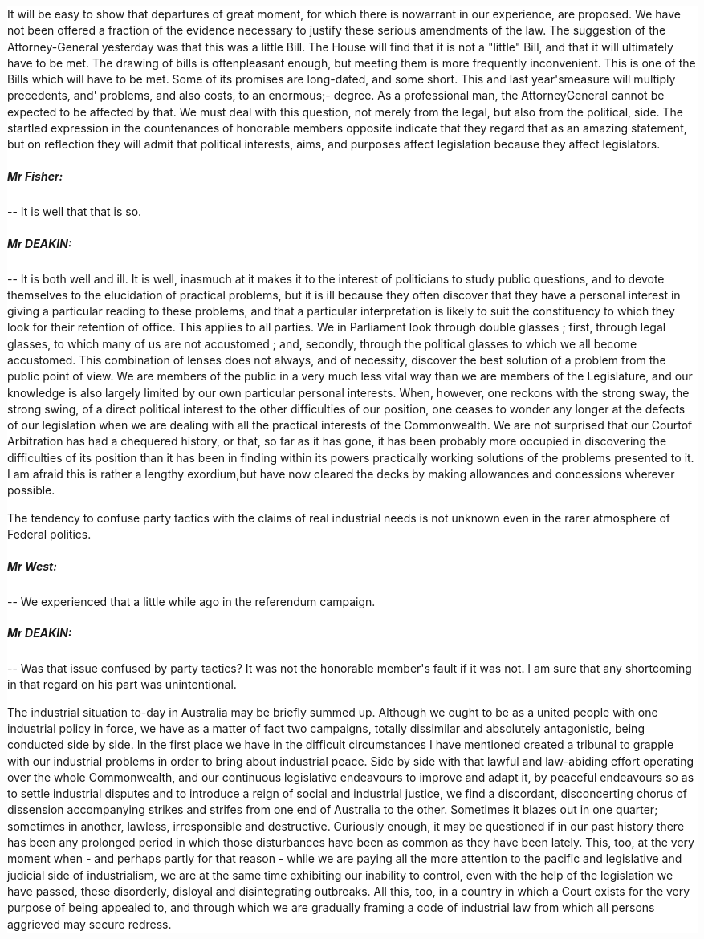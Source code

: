 It will be easy to show that departures of great moment, for which there is nowarrant in our experience, are proposed. We have not been offered a fraction of the evidence necessary to justify these serious amendments of the law. The suggestion of the Attorney-General yesterday was that this was a little Bill. The House will find that it is not a "little" Bill, and that it will ultimately have to be met. The drawing of bills is oftenpleasant enough, but meeting them is more frequently inconvenient. This is one of the Bills which will have to be met. Some of its promises are long-dated, and some short. This and last year'smeasure will multiply precedents, and' problems, and also costs, to an enormous;-  degree. As a professional man, the AttorneyGeneral cannot be expected to be affected by that. We must deal with this question, not merely from the legal, but also from the political, side. The startled expression in the countenances of honorable members opposite indicate that they regard that as an amazing statement, but on reflection they will admit that political interests, aims, and purposes affect legislation because they affect legislators. 

##### Mr Fisher:

--  It is well that that is so. 

##### Mr DEAKIN:

-- It is both well and ill. It is well, inasmuch at it makes it to the interest of politicians to study public questions, and to devote themselves to the elucidation of practical problems, but it is ill because they often discover that they have a personal interest in giving a particular reading to these problems, and that a particular interpretation is likely to suit the constituency to which they look for their retention of office. This applies to all parties. We in Parliament look through double glasses ; first, through legal glasses, to which many of us are not accustomed ; and, secondly, through the political glasses to which we all become accustomed. This combination of lenses does not always, and of necessity, discover the best solution of a problem from the public point of view. We are members of the public in a very much less vital way than we are members of the Legislature, and our knowledge is also largely limited by our own particular personal interests. When, however, one reckons with the strong sway, the strong swing, of a direct political interest to the other difficulties of our position, one ceases to wonder any longer at the defects of our legislation when we are dealing with all the practical interests of the Commonwealth. We are not surprised that our Courtof Arbitration has had a chequered history, or that, so far as it has gone, it has been probably more occupied in discovering the difficulties of its position than it has been in finding within its powers practically working solutions of the problems presented to it. I am afraid this is rather a lengthy exordium,but have now cleared the decks by making allowances and concessions wherever possible. 

The tendency to confuse party tactics with the claims of real industrial needs is not unknown even in the rarer atmosphere of Federal politics. 

##### Mr West:

--  We experienced that a little while ago in the referendum campaign. 

##### Mr DEAKIN:

-- Was that issue confused by party tactics? It was not the honorable member's fault if it was not. I am sure that any shortcoming in that regard on his part was unintentional. 

The industrial situation to-day in Australia may be briefly summed up. Although we ought to be as a united people with one industrial policy in force, we have as a matter of fact two campaigns, totally dissimilar and absolutely antagonistic, being conducted side by side. In the first place we have in the difficult circumstances I have mentioned created a tribunal to grapple with our industrial problems in order to bring about industrial peace. Side by side with that lawful and law-abiding effort operating over the whole Commonwealth, and our continuous legislative endeavours to improve and adapt it, by peaceful endeavours so as to settle industrial disputes and to introduce a reign of social and industrial justice, we find a discordant, disconcerting chorus of dissension accompanying strikes and strifes from one end of Australia to the other. Sometimes it blazes out in one quarter; sometimes in another, lawless, irresponsible and destructive. Curiously enough, it may be questioned if in our past history there has been any prolonged period in which those disturbances have been as common as they have been lately. This, too, at the very moment when - and perhaps partly for that reason - while we are paying all the more attention to the pacific and legislative and judicial side of industrialism, we are at the same time exhibiting our inability to control, even with the help of the legislation we have passed, these disorderly, disloyal and disintegrating outbreaks. All this, too, in a country in which a Court exists for the very purpose of being appealed to, and through which we are gradually framing a code of industrial law from which all persons aggrieved may secure redress. 
